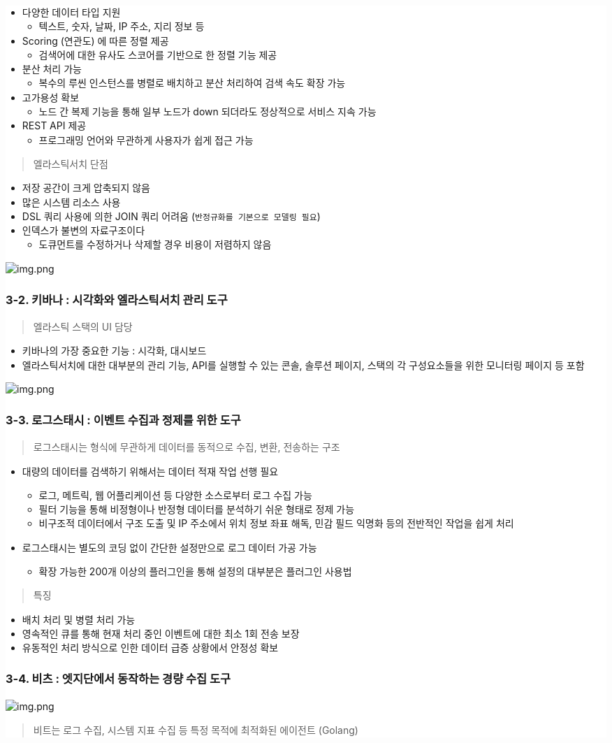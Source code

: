 - 다양한 데이터 타입 지원
  - 텍스트, 숫자, 날짜, IP 주소, 지리 정보 등
- Scoring (연관도) 에 따른 정렬 제공
  - 검색어에 대한 유사도 스코어를 기반으로 한 정렬 기능 제공
- 분산 처리 가능
  - 복수의 루씬 인스턴스를 병렬로 배치하고 분산 처리하여 검색 속도 확장 가능
- 고가용성 확보
  - 노드 간 복제 기능을 통해 일부 노드가 down 되더라도 정상적으로 서비스 지속 가능
- REST API 제공
  - 프로그래밍 언어와 무관하게 사용자가 쉽게 접근 가능

> 엘라스틱서치 단점

- 저장 공간이 크게 압축되지 않음
- 많은 시스템 리소스 사용
- DSL 쿼리 사용에 의한 JOIN 쿼리 어려움 (`반정규화를 기본으로 모델링 필요`)
- 인덱스가 불변의 자료구조이다
  - 도큐먼트를 수정하거나 삭제할 경우 비용이 저렴하지 않음

![img.png](image/img2.png)

### 3-2. 키바나 : 시각화와 엘라스틱서치 관리 도구

> 엘라스틱 스택의 UI 담당

- 키바나의 가장 중요한 기능 : 시각화, 대시보드
- 엘라스틱서치에 대한 대부분의 관리 기능, API를 실행할 수 있는 콘솔, 솔루션 페이지, 스택의 각 구성요소들을 위한 모니터링 페이지 등 포함

![img.png](image/img3.png)

### 3-3. 로그스태시 : 이벤트 수집과 정제를 위한 도구

> 로그스태시는 형식에 무관하게 데이터를 동적으로 수집, 변환, 전송하는 구조

- 대량의 데이터를 검색하기 위해서는 데이터 적재 작업 선행 필요

  - 로그, 메트릭, 웹 어플리케이션 등 다양한 소스로부터 로그 수집 가능
  - 필터 기능을 통해 비정형이나 반정형 데이터를 분석하기 쉬운 형태로 정제 가능
  - 비구조적 데이터에서 구조 도출 및 IP 주소에서 위치 정보 좌표 해독, 민감 필드 익명화 등의 전반적인 작업을 쉽게 처리
- 로그스태시는 별도의 코딩 없이 간단한 설정만으로 로그 데이터 가공 가능

  - 확장 가능한 200개 이상의 플러그인을 통해 설정의 대부분은 플러그인 사용법

> 특징

- 배치 처리 및 병렬 처리 가능
- 영속적인 큐를 통해 현재 처리 중인 이벤트에 대한 최소 1회 전송 보장
- 유동적인 처리 방식으로 인한 데이터 급증 상황에서 안정성 확보

### 3-4. 비츠 : 엣지단에서 동작하는 경량 수집 도구

![img.png](image/img4.png)

> 비트는 로그 수집, 시스템 지표 수집 등 특정 목적에 최적화된 에이전트 (Golang)
